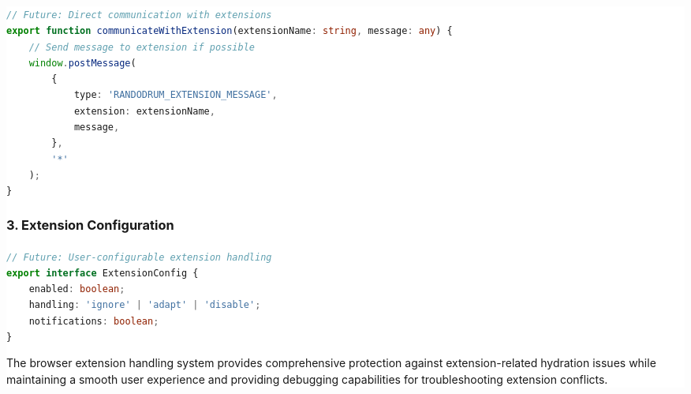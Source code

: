 ```typescript
// Future: Direct communication with extensions
export function communicateWithExtension(extensionName: string, message: any) {
	// Send message to extension if possible
	window.postMessage(
		{
			type: 'RANDODRUM_EXTENSION_MESSAGE',
			extension: extensionName,
			message,
		},
		'*'
	);
}
```

### 3. Extension Configuration

```typescript
// Future: User-configurable extension handling
export interface ExtensionConfig {
	enabled: boolean;
	handling: 'ignore' | 'adapt' | 'disable';
	notifications: boolean;
}
```

The browser extension handling system provides comprehensive protection against extension-related hydration issues while maintaining a smooth user experience and providing debugging capabilities for troubleshooting extension conflicts.
